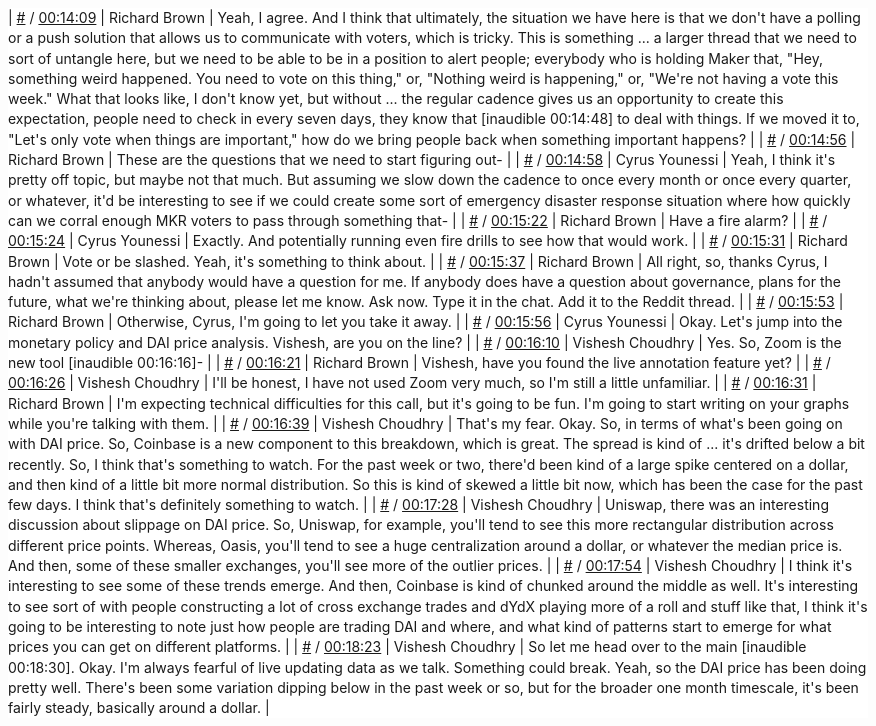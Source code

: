 | <a name=001409></a>[#](#001409) / [00:14:09](https://www.youtube.com/watch?v=AAYQZStoysQ&t=00h14m09s) | Richard Brown | Yeah, I agree. And I think that ultimately, the situation we have here is that we don't have a polling or a push solution that allows us to communicate with voters, which is tricky. This is something ... a larger thread that we need to sort of untangle here, but we need to be able to be in a position to alert people; everybody who is holding Maker that, "Hey, something weird happened. You need to vote on this thing," or, "Nothing weird is happening," or, "We're not having a vote this week." What that looks like, I don't know yet, but without ... the regular cadence gives us an opportunity to create this expectation, people need to check in every seven days, they know that [inaudible 00:14:48] to deal with things. If we moved it to, "Let's only vote when things are important," how do we bring people back when something important happens? |
| <a name=001456></a>[#](#001456) / [00:14:56](https://www.youtube.com/watch?v=AAYQZStoysQ&t=00h14m56s) | Richard Brown | These are the questions that we need to start figuring out- |
| <a name=001458></a>[#](#001458) / [00:14:58](https://www.youtube.com/watch?v=AAYQZStoysQ&t=00h14m58s) | Cyrus Younessi | Yeah, I think it's pretty off topic, but maybe not that much. But assuming we slow down the cadence to once every month or once every quarter, or whatever, it'd be interesting to see if we could create some sort of emergency disaster response situation where how quickly can we corral enough MKR voters to pass through something that- |
| <a name=001522></a>[#](#001522) / [00:15:22](https://www.youtube.com/watch?v=AAYQZStoysQ&t=00h15m22s) | Richard Brown | Have a fire alarm? |
| <a name=001524></a>[#](#001524) / [00:15:24](https://www.youtube.com/watch?v=AAYQZStoysQ&t=00h15m24s) | Cyrus Younessi | Exactly. And potentially running even fire drills to see how that would work. |
| <a name=001531></a>[#](#001531) / [00:15:31](https://www.youtube.com/watch?v=AAYQZStoysQ&t=00h15m31s) | Richard Brown | Vote or be slashed. Yeah, it's something to think about. |
| <a name=001537></a>[#](#001537) / [00:15:37](https://www.youtube.com/watch?v=AAYQZStoysQ&t=00h15m37s) | Richard Brown | All right, so, thanks Cyrus, I hadn't assumed that anybody would have a question for me. If anybody does have a question about governance, plans for the future, what we're thinking about, please let me know. Ask now. Type it in the chat. Add it to the Reddit thread. |
| <a name=001553></a>[#](#001553) / [00:15:53](https://www.youtube.com/watch?v=AAYQZStoysQ&t=00h15m53s) | Richard Brown | Otherwise, Cyrus, I'm going to let you take it away. |
| <a name=001556></a>[#](#001556) / [00:15:56](https://www.youtube.com/watch?v=AAYQZStoysQ&t=00h15m56s) | Cyrus Younessi | Okay. Let's jump into the monetary policy and DAI price analysis. Vishesh, are you on the line? |
| <a name=001610></a>[#](#001610) / [00:16:10](https://www.youtube.com/watch?v=AAYQZStoysQ&t=00h16m10s) | Vishesh Choudhry | Yes. So, Zoom is the new tool [inaudible 00:16:16]- |
| <a name=001621></a>[#](#001621) / [00:16:21](https://www.youtube.com/watch?v=AAYQZStoysQ&t=00h16m21s) | Richard Brown | Vishesh, have you found the live annotation feature yet? |
| <a name=001626></a>[#](#001626) / [00:16:26](https://www.youtube.com/watch?v=AAYQZStoysQ&t=00h16m26s) | Vishesh Choudhry | I'll be honest, I have not used Zoom very much, so I'm still a little unfamiliar. |
| <a name=001631></a>[#](#001631) / [00:16:31](https://www.youtube.com/watch?v=AAYQZStoysQ&t=00h16m31s) | Richard Brown | I'm expecting technical difficulties for this call, but it's going to be fun. I'm going to start writing on your graphs while you're talking with them. |
| <a name=001639></a>[#](#001639) / [00:16:39](https://www.youtube.com/watch?v=AAYQZStoysQ&t=00h16m39s) | Vishesh Choudhry | That's my fear. Okay. So, in terms of what's been going on with DAI price. So, Coinbase is a new component to this breakdown, which is great. The spread is kind of ... it's drifted below a bit recently. So, I think that's something to watch. For the past week or two, there'd been kind of a large spike centered on a dollar, and then kind of a little bit more normal distribution. So this is kind of skewed a little bit now, which has been the case for the past few days. I think that's definitely something to watch. |
| <a name=001728></a>[#](#001728) / [00:17:28](https://www.youtube.com/watch?v=AAYQZStoysQ&t=00h17m28s) | Vishesh Choudhry | Uniswap, there was an interesting discussion about slippage on DAI price. So, Uniswap, for example, you'll tend to see this more rectangular distribution across different price points. Whereas, Oasis, you'll tend to see a huge centralization around a dollar, or whatever the median price is. And then, some of these smaller exchanges, you'll see more of the outlier prices. |
| <a name=001754></a>[#](#001754) / [00:17:54](https://www.youtube.com/watch?v=AAYQZStoysQ&t=00h17m54s) | Vishesh Choudhry | I think it's interesting to see some of these trends emerge. And then, Coinbase is kind of chunked around the middle as well. It's interesting to see sort of with people constructing a lot of cross exchange trades and dYdX playing more of a roll and stuff like that, I think it's going to be interesting to note just how people are trading DAI and where, and what kind of patterns start to emerge for what prices you can get on different platforms. |
| <a name=001823></a>[#](#001823) / [00:18:23](https://www.youtube.com/watch?v=AAYQZStoysQ&t=00h18m23s) | Vishesh Choudhry | So let me head over to the main [inaudible 00:18:30]. Okay. I'm always fearful of live updating data as we talk. Something could break. Yeah, so the DAI price has been doing pretty well. There's been some variation dipping below in the past week or so, but for the broader one month timescale, it's been fairly steady, basically around a dollar. |